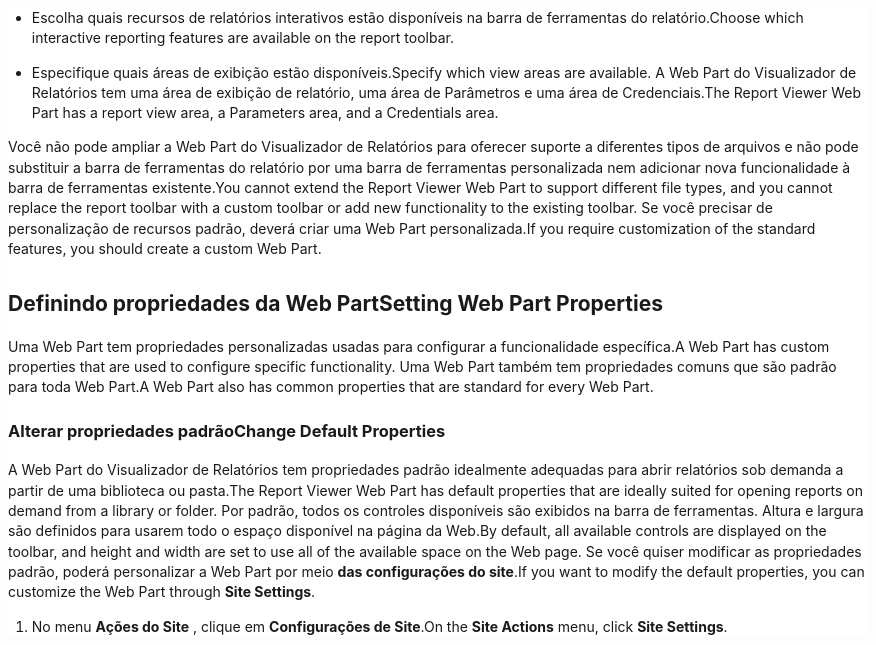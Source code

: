 -   <span data-ttu-id="5af01-108">Escolha quais recursos de relatórios interativos estão disponíveis na barra de ferramentas do relatório.</span><span class="sxs-lookup"><span data-stu-id="5af01-108">Choose which interactive reporting features are available on the report toolbar.</span></span>  
  
-   <span data-ttu-id="5af01-109">Especifique quais áreas de exibição estão disponíveis.</span><span class="sxs-lookup"><span data-stu-id="5af01-109">Specify which view areas are available.</span></span> <span data-ttu-id="5af01-110">A Web Part do Visualizador de Relatórios tem uma área de exibição de relatório, uma área de Parâmetros e uma área de Credenciais.</span><span class="sxs-lookup"><span data-stu-id="5af01-110">The Report Viewer Web Part has a report view area, a Parameters area, and a Credentials area.</span></span>  
  
 <span data-ttu-id="5af01-111">Você não pode ampliar a Web Part do Visualizador de Relatórios para oferecer suporte a diferentes tipos de arquivos e não pode substituir a barra de ferramentas do relatório por uma barra de ferramentas personalizada nem adicionar nova funcionalidade à barra de ferramentas existente.</span><span class="sxs-lookup"><span data-stu-id="5af01-111">You cannot extend the Report Viewer Web Part to support different file types, and you cannot replace the report toolbar with a custom toolbar or add new functionality to the existing toolbar.</span></span> <span data-ttu-id="5af01-112">Se você precisar de personalização de recursos padrão, deverá criar uma Web Part personalizada.</span><span class="sxs-lookup"><span data-stu-id="5af01-112">If you require customization of the standard features, you should create a custom Web Part.</span></span>  
  
## <a name="setting-web-part-properties"></a><span data-ttu-id="5af01-113">Definindo propriedades da Web Part</span><span class="sxs-lookup"><span data-stu-id="5af01-113">Setting Web Part Properties</span></span>  
 <span data-ttu-id="5af01-114">Uma Web Part tem propriedades personalizadas usadas para configurar a funcionalidade específica.</span><span class="sxs-lookup"><span data-stu-id="5af01-114">A Web Part has custom properties that are used to configure specific functionality.</span></span> <span data-ttu-id="5af01-115">Uma Web Part também tem propriedades comuns que são padrão para toda Web Part.</span><span class="sxs-lookup"><span data-stu-id="5af01-115">A Web Part also has common properties that are standard for every Web Part.</span></span>  
  
### <a name="change-default-properties"></a><span data-ttu-id="5af01-116">Alterar propriedades padrão</span><span class="sxs-lookup"><span data-stu-id="5af01-116">Change Default Properties</span></span>  
 <span data-ttu-id="5af01-117">A Web Part do Visualizador de Relatórios tem propriedades padrão idealmente adequadas para abrir relatórios sob demanda a partir de uma biblioteca ou pasta.</span><span class="sxs-lookup"><span data-stu-id="5af01-117">The Report Viewer Web Part has default properties that are ideally suited for opening reports on demand from a library or folder.</span></span> <span data-ttu-id="5af01-118">Por padrão, todos os controles disponíveis são exibidos na barra de ferramentas. Altura e largura são definidos para usarem todo o espaço disponível na página da Web.</span><span class="sxs-lookup"><span data-stu-id="5af01-118">By default, all available controls are displayed on the toolbar, and height and width are set to use all of the available space on the Web page.</span></span> <span data-ttu-id="5af01-119">Se você quiser modificar as propriedades padrão, poderá personalizar a Web Part por meio **das configurações do site**.</span><span class="sxs-lookup"><span data-stu-id="5af01-119">If you want to modify the default properties, you can customize the Web Part through **Site Settings**.</span></span>  
  
1.  <span data-ttu-id="5af01-120">No menu **Ações do Site** , clique em **Configurações de Site**.</span><span class="sxs-lookup"><span data-stu-id="5af01-120">On the **Site Actions** menu, click **Site Settings**.</span></span>  
  